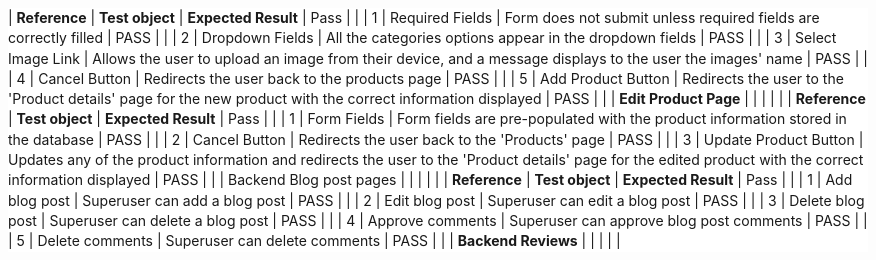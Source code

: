 | **Reference**                             | **Test object**                                               | **Expected Result**                                                                                                                                                                           | Pass |   |
|                                     1 | Required Fields                                           | Form does not submit unless required fields are correctly filled                                                                                                                          | PASS |   |
|                                     2 | Dropdown Fields                                           | All the categories options appear in the dropdown fields                                                                                                                                  | PASS |   |
|                                     3 | Select Image Link                                         | Allows the user to upload an image from their device, and a message displays to the user the images' name                                                                                 | PASS |   |
|                                     4 | Cancel Button                                             | Redirects the user back to the products page                                                                                                                                              | PASS |   |
|                                     5 | Add Product Button                                        | Redirects the user to the 'Product details' page for the new product with the correct information displayed                                                                               | PASS |   |
| **Edit Product Page**                     |                                                           |                                                                                                                                                                                           |      |   |
| **Reference**                             | **Test object**                                               | **Expected Result**                                                                                                                                                                           | Pass |   |
|                                     1 | Form Fields                                               | Form fields are pre-populated with the product information stored in the database                                                                                                         | PASS |   |
|                                     2 | Cancel Button                                             | Redirects the user back to the 'Products' page                                                                                                                                            | PASS |   |
|                                     3 | Update Product Button                                     | Updates any of the product information and redirects the user to the 'Product details' page for the edited product with the correct information displayed                                 | PASS |   |
| Backend Blog post pages               |                                                           |                                                                                                                                                                                           |      |   |
| **Reference**                             | **Test object**                                               | **Expected Result**                                                                                                                                                                           | Pass |   |
|                                     1 | Add blog post                                             | Superuser can add a blog post                                                                                                                                                             | PASS |   |
|                                     2 | Edit blog post                                            | Superuser can edit a blog post                                                                                                                                                            | PASS |   |
|                                     3 | Delete blog post                                          | Superuser can delete a blog post                                                                                                                                                          | PASS |   |
|                                     4 | Approve comments                                          | Superuser can approve blog post comments                                                                                                                                                  | PASS |   |
|                                     5 | Delete comments                                           | Superuser can delete comments                                                                                                                                                             | PASS |   |
| **Backend Reviews**                       |                                                           |                                                                                                                                                                                           |      |   |